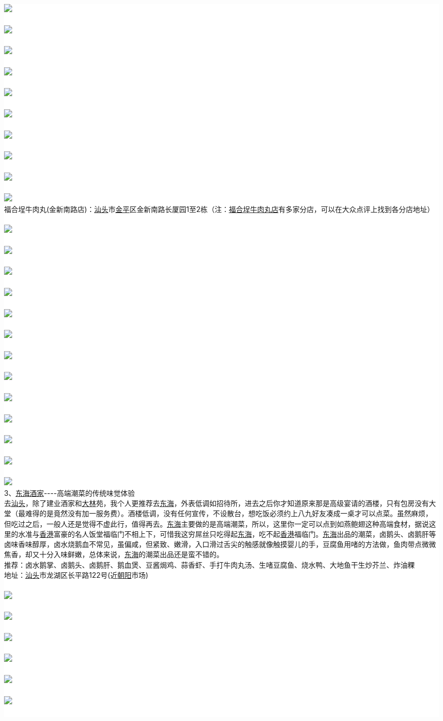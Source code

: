 ![](http://b1-q.mafengwo.net/s9/M00/13/0B/wKgBs1a_YD6AZD-MAAuAvLeoOAc23.jpeg?imageView2%2F2%2Fw%2F600%2Fh%2F600%2Fq%2F90)<br><br>
![](http://n1-q.mafengwo.net/s9/M00/13/0E/wKgBs1a_YEaAC_nQAAepnalaFRU40.jpeg?imageView2%2F2%2Fw%2F600%2Fh%2F600%2Fq%2F90)<br><br>
![](http://b4-q.mafengwo.net/s9/M00/13/10/wKgBs1a_YE2ADvrFAAbhrhmsLng03.jpeg?imageView2%2F2%2Fw%2F600%2Fh%2F600%2Fq%2F90)<br><br>
![](http://a2-q.mafengwo.net/s9/M00/13/15/wKgBs1a_YFeAf87aAAqqGvJdQZE36.jpeg?imageView2%2F2%2Fw%2F600%2Fh%2F600%2Fq%2F90)<br><br>
![](http://b3-q.mafengwo.net/s9/M00/13/17/wKgBs1a_YF-AIijkAAa-xDRCrcI43.jpeg?imageView2%2F2%2Fw%2F600%2Fh%2F600%2Fq%2F90)<br><br>
![](http://n1-q.mafengwo.net/s9/M00/13/1A/wKgBs1a_YGyAbDJDAAxZhg3urpg83.jpeg?imageView2%2F2%2Fw%2F600%2Fh%2F600%2Fq%2F90)<br><br>
![](http://c2-q.mafengwo.net/s9/M00/13/1D/wKgBs1a_YHWADIxJAAdKHCnvSIc77.jpeg?imageView2%2F2%2Fw%2F600%2Fh%2F600%2Fq%2F90)<br><br>
![](http://c4-q.mafengwo.net/s9/M00/13/21/wKgBs1a_YICAYzgWAAoAG1L2aLk23.jpeg?imageView2%2F2%2Fw%2F600%2Fh%2F600%2Fq%2F90)<br><br>
![](http://a1-q.mafengwo.net/s9/M00/13/23/wKgBs1a_YIeAWMEAAAYLPvY1iCA35.jpeg?imageView2%2F2%2Fw%2F600%2Fh%2F600%2Fq%2F90)<br><br>
![](http://b3-q.mafengwo.net/s9/M00/13/26/wKgBs1a_YI6ABlzNAAVsaat15Xw32.jpeg?imageView2%2F2%2Fw%2F600%2Fh%2F600%2Fq%2F90)<br>
福合埕牛肉丸(金新南路店)：[汕头](http://www.mafengwo.cn/travel-scenic-spot/mafengwo/13063.html)市[金平](http://www.mafengwo.cn/travel-scenic-spot/mafengwo/38972.html)区金新南路长厦园1至2栋（注：[福合埕牛肉丸店](http://www.mafengwo.cn/poi/5140337.html)有多家分店，可以在大众点评上找到各分店地址）<br><br>
![](http://b1-q.mafengwo.net/s9/M00/13/4F/wKgBs1a_YQSANGfqAAq0cw2ioWk71.jpeg?imageView2%2F2%2Fw%2F600%2Fh%2F600%2Fq%2F90)<br><br>
![](http://a2-q.mafengwo.net/s9/M00/13/55/wKgBs1a_YReAWg1SAAuvibP-wac91.jpeg?imageView2%2F2%2Fw%2F600%2Fh%2F600%2Fq%2F90)<br><br>
![](http://b3-q.mafengwo.net/s9/M00/13/58/wKgBs1a_YSuAYUXsAAkoqY387o412.jpeg?imageView2%2F2%2Fw%2F600%2Fh%2F600%2Fq%2F90)<br><br>
![](http://a1-q.mafengwo.net/s9/M00/13/5D/wKgBs1a_YTiAW_A8AAa4P5Tnytc36.jpeg?imageView2%2F2%2Fw%2F600%2Fh%2F600%2Fq%2F90)<br><br>
![](http://n1-q.mafengwo.net/s9/M00/13/61/wKgBs1a_YUWAdtpsAAfh2zDrJAk32.jpeg?imageView2%2F2%2Fw%2F600%2Fh%2F600%2Fq%2F90)<br><br>
![](http://a3-q.mafengwo.net/s9/M00/13/65/wKgBs1a_YVGAEoD0AAgBpMHKsTQ62.jpeg?imageView2%2F2%2Fw%2F600%2Fh%2F600%2Fq%2F90)<br><br>
![](http://n3-q.mafengwo.net/s9/M00/13/69/wKgBs1a_YVyAHq8lAAh8kx99NPk19.jpeg?imageView2%2F2%2Fw%2F600%2Fh%2F600%2Fq%2F90)<br><br>
![](http://a1-q.mafengwo.net/s9/M00/13/6D/wKgBs1a_YWaAKAtCAAdE9GCxiJs07.jpeg?imageView2%2F2%2Fw%2F600%2Fh%2F600%2Fq%2F90)<br><br>
![](http://a2-q.mafengwo.net/s9/M00/13/6F/wKgBs1a_YXCAKI4ZAAiV363eDL056.jpeg?imageView2%2F2%2Fw%2F600%2Fh%2F600%2Fq%2F90)<br><br>
![](http://a2-q.mafengwo.net/s9/M00/13/73/wKgBs1a_YX6ALaP_AAuyVIe2B4E96.jpeg?imageView2%2F2%2Fw%2F600%2Fh%2F600%2Fq%2F90)<br><br>
![](http://c2-q.mafengwo.net/s9/M00/13/75/wKgBs1a_YYiAGEW7AAlSJsR0_5c89.jpeg?imageView2%2F2%2Fw%2F600%2Fh%2F600%2Fq%2F90)<br><br>
![](http://c4-q.mafengwo.net/s9/M00/13/78/wKgBs1a_YZKAT8znAAWX416gIic15.jpeg?imageView2%2F2%2Fw%2F600%2Fh%2F600%2Fq%2F90)<br><br>
![](http://b3-q.mafengwo.net/s9/M00/13/7B/wKgBs1a_YZqAZqXmAAeMuSIOofM09.jpeg?imageView2%2F2%2Fw%2F600%2Fh%2F600%2Fq%2F90)<br>
3、[东海酒家](http://www.mafengwo.cn/poi/6903882.html)----高端潮菜的传统味觉体验<br>
去[汕头](http://www.mafengwo.cn/travel-scenic-spot/mafengwo/13063.html)，除了建业酒家和[大林](http://www.mafengwo.cn/travel-scenic-spot/mafengwo/145809.html)苑，我个人更推荐去[东海](http://www.mafengwo.cn/travel-scenic-spot/mafengwo/27870.html)，外表低调如招待所，进去之后你才知道原来那是高级宴请的酒楼，只有包房没有大堂（最难得的是竟然没有加一服务费）。酒楼低调，没有任何宣传，不设散台，想吃饭必须约上八九好友凑成一桌才可以点菜。虽然麻烦，但吃过之后，一般人还是觉得不虚此行，值得再去。[东海](http://www.mafengwo.cn/travel-scenic-spot/mafengwo/27870.html)主要做的是高端潮菜，所以，这里你一定可以点到如燕鲍翅这种高端食材，据说这里的水准与[香港](http://www.mafengwo.cn/travel-scenic-spot/mafengwo/10189.html)富豪的名人饭堂福临门不相上下，可惜我这穷屌丝只吃得起[东海](http://www.mafengwo.cn/travel-scenic-spot/mafengwo/27870.html)，吃不起[香港](http://www.mafengwo.cn/travel-scenic-spot/mafengwo/10189.html)福临门。[东海](http://www.mafengwo.cn/travel-scenic-spot/mafengwo/27870.html)出品的潮菜，卤鹅头、卤鹅肝等卤味香味醇厚，卤水烧鹅血不常见，虽偏咸，但紧致、嫩滑，入口滑过舌尖的触感就像触摸婴儿的手，豆腐鱼用啫的方法做，鱼肉带点微微焦香，却又十分入味鲜嫩，总体来说，[东海](http://www.mafengwo.cn/travel-scenic-spot/mafengwo/27870.html)的潮菜出品还是蛮不错的。<br>
推荐：卤水鹅掌、卤鹅头、卤鹅肝、鹅血煲、豆酱焗鸡、蒜香虾、手打牛肉丸汤、生啫豆腐鱼、烧水鸭、大地鱼干生炒芥兰、炸油粿<br>
地址：[汕头](http://www.mafengwo.cn/travel-scenic-spot/mafengwo/13063.html)市龙湖区长平路122号(近[朝阳](http://www.mafengwo.cn/travel-scenic-spot/mafengwo/62068.html)市场)<br><br>
![](http://c4-q.mafengwo.net/s9/M00/13/9D/wKgBs1a_YiiAOPb5AAygpNtHbtQ43.jpeg?imageView2%2F2%2Fw%2F600%2Fh%2F600%2Fq%2F90)<br><br>
![](http://c1-q.mafengwo.net/s9/M00/13/A4/wKgBs1a_YjuAKiV_AAvbRnsP4Jc19.jpeg?imageView2%2F2%2Fw%2F600%2Fh%2F600%2Fq%2F90)<br><br>
![](http://n4-q.mafengwo.net/s9/M00/13/A9/wKgBs1a_YkuAZOihAAgG1tSPc4I75.jpeg?imageView2%2F2%2Fw%2F600%2Fh%2F600%2Fq%2F90)<br><br>
![](http://b2-q.mafengwo.net/s9/M00/13/AF/wKgBs1a_YlqAV5qiAAVjS7pWd8o71.jpeg?imageView2%2F2%2Fw%2F600%2Fh%2F600%2Fq%2F90)<br><br>
![](http://n4-q.mafengwo.net/s9/M00/13/B1/wKgBs1a_YmOAUOM0AAV9xZL2yus67.jpeg?imageView2%2F2%2Fw%2F600%2Fh%2F600%2Fq%2F90)<br><br>
![](http://c2-q.mafengwo.net/s9/M00/13/B6/wKgBs1a_YmqAfaWUAAQ2CBuJYfg55.jpeg?imageView2%2F2%2Fw%2F600%2Fh%2F600%2Fq%2F90)<br><br>
